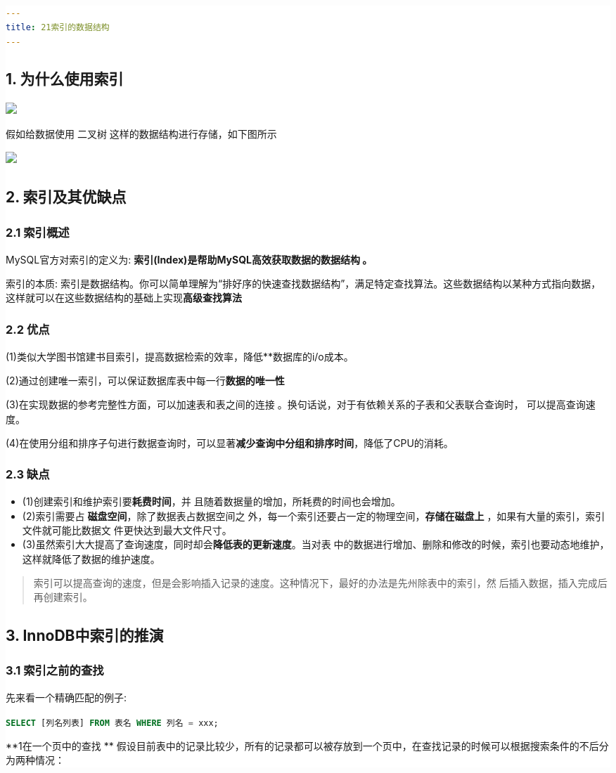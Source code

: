 ```yaml
---
title: 21索引的数据结构
--- 
```


## 1. 为什么使用索引

![](https://cdn.jsdelivr.net/gh/clxmm/image@main/img/2022/02/20220227204532mysql.png)

假如给数据使用 二叉树 这样的数据结构进行存储，如下图所示

![](https://cdn.jsdelivr.net/gh/clxmm/image@main/img/2022/02/20220227204613mysql.png)

## 2. 索引及其优缺点

### 2.1 索引概述

MySQL官方对索引的定义为: **索引(Index)是帮助MySQL高效获取数据的数据结构 。**

索引的本质: 索引是数据结构。你可以简单理解为“排好序的快速查找数据结构”，满足特定查找算法。这些数据结构以某种方式指向数据， 这样就可以在这些数据结构的基础上实现**高级查找算法**

### 2.2 优点

(1)类似大学图书馆建书目索引，提高数据检索的效率，降低**数据库的i/o成本。

 (2)通过创建唯一索引，可以保证数据库表中每一行**数据的唯一性**

 (3)在实现数据的参考完整性方面，可以加速表和表之间的连接 。换句话说，对于有依赖关系的子表和父表联合查询时， 可以提高查询速度。

(4)在使用分组和排序子句进行数据查询时，可以显著**减少查询中分组和排序时间**，降低了CPU的消耗。

### 2.3 缺点

- (1)创建索引和维护索引要**耗费时间**，并 且随着数据量的增加，所耗费的时间也会增加。
- (2)索引需要占 **磁盘空间**，除了数据表占数据空间之 外，每一个索引还要占一定的物理空间，**存储在磁盘上** ，如果有大量的索引，索引文件就可能比数据文 件更快达到最大文件尺寸。 
- (3)虽然索引大大提高了查询速度，同时却会**降低表的更新速度**。当对表 中的数据进行增加、删除和修改的时候，索引也要动态地维护，这样就降低了数据的维护速度。

> 索引可以提高查询的速度，但是会影响插入记录的速度。这种情况下，最好的办法是先州除表中的索引，然
> 后插入数据，插入完成后再创建索引。

## 3. InnoDB中索引的推演

### 3.1 索引之前的查找

先来看一个精确匹配的例子:

```sql
SELECT [列名列表] FROM 表名 WHERE 列名 = xxx;
```

**1在一个页中的查找 **
假设目前表中的记录比较少，所有的记录都可以被存放到一个页中，在查找记录的时候可以根据搜索条件的不后分为两种情况：
